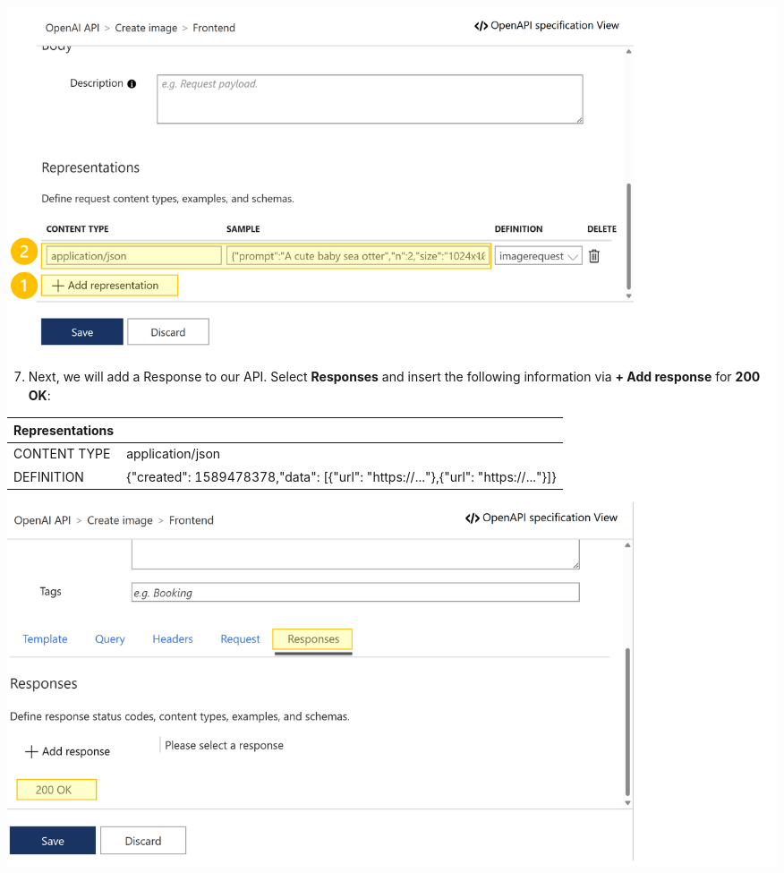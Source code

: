 <img src="media/addrepresentation.png" width="700">

7. Next, we will add a Response to our API. Select **Responses** and insert the following information via **+ Add response** for **200 OK**:

  | Representations  |  |
  | ------------- | ------------- |
  | CONTENT TYPE  | application/json  |
  | DEFINITION  | {"created": 1589478378,"data": [{"url": "https://..."},{"url": "https://..."}]} |

<img src="media/addresponse.png" width="700">

